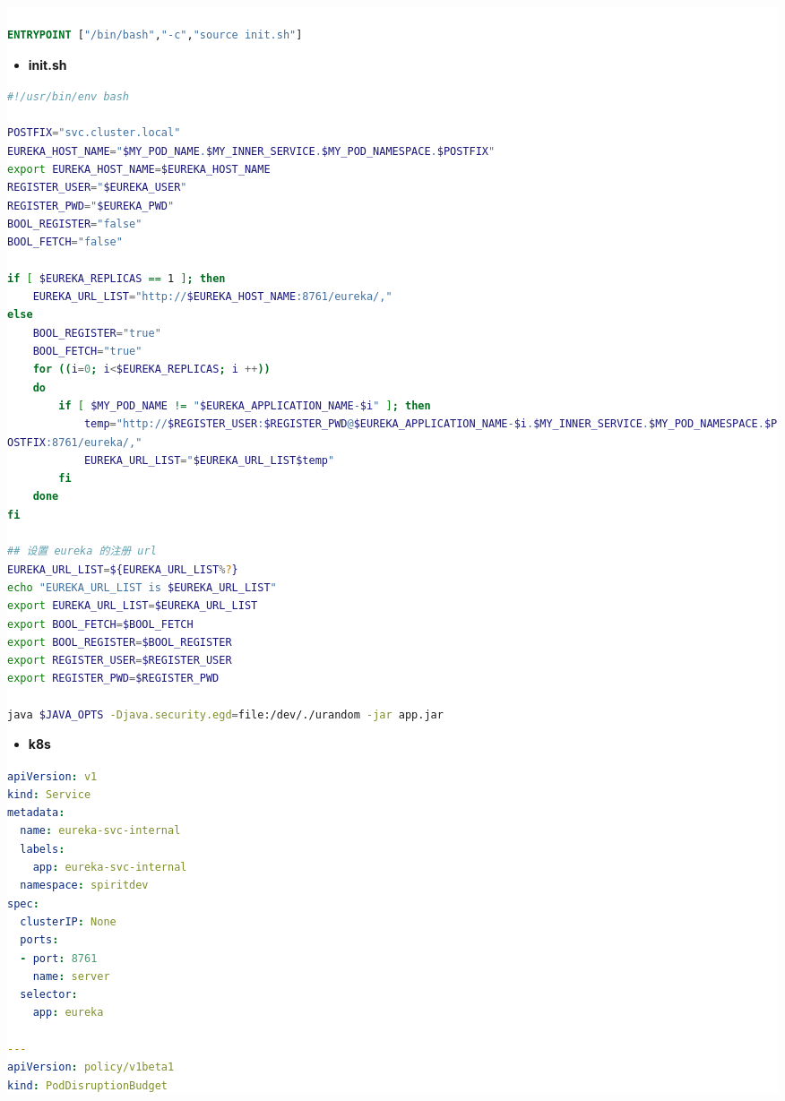 ```dockerfile

ENTRYPOINT ["/bin/bash","-c","source init.sh"] 
```

- **init.sh**

```bash
#!/usr/bin/env bash

POSTFIX="svc.cluster.local"
EUREKA_HOST_NAME="$MY_POD_NAME.$MY_INNER_SERVICE.$MY_POD_NAMESPACE.$POSTFIX"
export EUREKA_HOST_NAME=$EUREKA_HOST_NAME
REGISTER_USER="$EUREKA_USER"
REGISTER_PWD="$EUREKA_PWD"
BOOL_REGISTER="false"
BOOL_FETCH="false"

if [ $EUREKA_REPLICAS == 1 ]; then
	EUREKA_URL_LIST="http://$EUREKA_HOST_NAME:8761/eureka/,"
else 
	BOOL_REGISTER="true"
	BOOL_FETCH="true"
	for ((i=0; i<$EUREKA_REPLICAS; i ++))
    do
    	if [ $MY_POD_NAME != "$EUREKA_APPLICATION_NAME-$i" ]; then
	        temp="http://$REGISTER_USER:$REGISTER_PWD@$EUREKA_APPLICATION_NAME-$i.$MY_INNER_SERVICE.$MY_POD_NAMESPACE.$POSTFIX:8761/eureka/,"
	        EUREKA_URL_LIST="$EUREKA_URL_LIST$temp"
        fi
    done
fi

## 设置 eureka 的注册 url
EUREKA_URL_LIST=${EUREKA_URL_LIST%?}
echo "EUREKA_URL_LIST is $EUREKA_URL_LIST"
export EUREKA_URL_LIST=$EUREKA_URL_LIST
export BOOL_FETCH=$BOOL_FETCH
export BOOL_REGISTER=$BOOL_REGISTER
export REGISTER_USER=$REGISTER_USER
export REGISTER_PWD=$REGISTER_PWD

java $JAVA_OPTS -Djava.security.egd=file:/dev/./urandom -jar app.jar
```

- **k8s**

```yaml
apiVersion: v1
kind: Service
metadata:
  name: eureka-svc-internal
  labels:
    app: eureka-svc-internal
  namespace: spiritdev
spec:
  clusterIP: None
  ports:
  - port: 8761
    name: server
  selector:
    app: eureka
      
---
apiVersion: policy/v1beta1
kind: PodDisruptionBudget
```